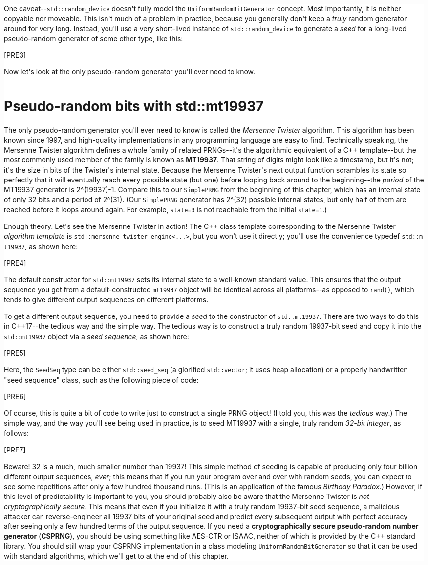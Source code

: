 One caveat--`std::random_device` doesn't fully model the `UniformRandomBitGenerator` concept. Most importantly, it is neither copyable nor moveable. This isn't much of a problem in practice, because you generally don't keep a *truly* random generator around for very long. Instead, you'll use a very short-lived instance of `std::random_device` to generate a *seed* for a long-lived pseudo-random generator of some other type, like this:

[PRE3]

Now let's look at the only pseudo-random generator you'll ever need to know.

# Pseudo-random bits with std::mt19937

The only pseudo-random generator you'll ever need to know is called the *Mersenne Twister* algorithm. This algorithm has been known since 1997, and high-quality implementations in any programming language are easy to find. Technically speaking, the Mersenne Twister algorithm defines a whole family of related PRNGs--it's the algorithmic equivalent of a C++ template--but the most commonly used member of the family is known as **MT19937**. That string of digits might look like a timestamp, but it's not; it's the size in bits of the Twister's internal state. Because the Mersenne Twister's next output function scrambles its state so perfectly that it will eventually reach every possible state (but one) before looping back around to the beginning--the *period* of the MT19937 generator is 2^(19937)-1\. Compare this to our `SimplePRNG` from the beginning of this chapter, which has an internal state of only 32 bits and a period of 2^(31). (Our `SimplePRNG` generator has 2^(32) possible internal states, but only half of them are reached before it loops around again. For example, `state=3` is not reachable from the initial `state=1`.)

Enough theory. Let's see the Mersenne Twister in action! The C++ class template corresponding to the Mersenne Twister *algorithm template* is `std::mersenne_twister_engine<...>`, but you won't use it directly; you'll use the convenience typedef `std::mt19937`, as shown here:

[PRE4]

The default constructor for `std::mt19937` sets its internal state to a well-known standard value. This ensures that the output sequence you get from a default-constructed `mt19937` object will be identical across all platforms--as opposed to `rand()`, which tends to give different output sequences on different platforms.

To get a different output sequence, you need to provide a *seed* to the constructor of `std::mt19937`. There are two ways to do this in C++17--the tedious way and the simple way. The tedious way is to construct a truly random 19937-bit seed and copy it into the `std::mt19937` object via a *seed sequence*, as shown here:

[PRE5]

Here, the `SeedSeq` type can be either `std::seed_seq` (a glorified `std::vector`; it uses heap allocation) or a properly handwritten "seed sequence" class, such as the following piece of code:

[PRE6]

Of course, this is quite a bit of code to write just to construct a single PRNG object! (I told you, this was the *tedious* way.) The simple way, and the way you'll see being used in practice, is to seed MT19937 with a single, truly random *32-bit integer*, as follows:

[PRE7]

Beware! 32 is a much, much smaller number than 19937! This simple method of seeding is capable of producing only four billion different output sequences, *ever*; this means that if you run your program over and over with random seeds, you can expect to see some repetitions after only a few hundred thousand runs. (This is an application of the famous *Birthday Paradox*.) However, if this level of predictability is important to you, you should probably also be aware that the Mersenne Twister is *not cryptographically secure*. This means that even if you initialize it with a truly random 19937-bit seed sequence, a malicious attacker can reverse-engineer all 19937 bits of your original seed and predict every subsequent output with perfect accuracy after seeing only a few hundred terms of the output sequence. If you need a **cryptographically secure pseudo-random number generator** (**CSPRNG**), you should be using something like AES-CTR or ISAAC, neither of which is provided by the C++ standard library. You should still wrap your CSPRNG implementation in a class modeling `UniformRandomBitGenerator` so that it can be used with standard algorithms, which we'll get to at the end of this chapter.
